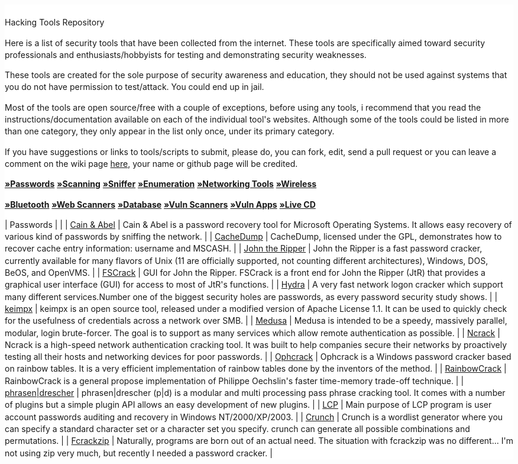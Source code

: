 \
Hacking Tools Repository

Here is a list of security tools that have been collected from the internet. These tools are specifically aimed toward security professionals and enthusiasts/hobbyists for testing and demonstrating security weaknesses.

These tools are created for the sole purpose of security awareness and education, they should not be used against systems that you do not have permission to test/attack. You could end up in jail.

Most of the tools are open source/free with a couple of exceptions, before using any tools, i recommend that you read the instructions/documentation available on each of the individual tool's websites. Although some of the tools could be listed in more than one category, they only appear in the list only once, under its primary category.

If you have suggestions or links to tools/scripts to submit, please do, you can fork, edit, send a pull request or you can leave a comment on the wiki page [here](https://github.com/Gexos/hacking-tools-repository/wiki), your name or github page will be credited.

[**»Passwords**](https://githtmlpreview.netlify.app/?https://github.com/Gexos/Hacking-Tools-Repository/blob/gh-pages/index.html#Passwords) [**»Scanning**](https://githtmlpreview.netlify.app/?https://github.com/Gexos/Hacking-Tools-Repository/blob/gh-pages/index.html#Scanning) [**»Sniffer**](https://githtmlpreview.netlify.app/?https://github.com/Gexos/Hacking-Tools-Repository/blob/gh-pages/index.html#Sniffer) [**»Enumeration**](https://githtmlpreview.netlify.app/?https://github.com/Gexos/Hacking-Tools-Repository/blob/gh-pages/index.html#Enumeration) [**»Networking Tools**](https://githtmlpreview.netlify.app/?https://github.com/Gexos/Hacking-Tools-Repository/blob/gh-pages/index.html#Networking_Tools) [**»Wireless**](https://githtmlpreview.netlify.app/?https://github.com/Gexos/Hacking-Tools-Repository/blob/gh-pages/index.html#Wireless)

[**»Bluetooth**](https://githtmlpreview.netlify.app/?https://github.com/Gexos/Hacking-Tools-Repository/blob/gh-pages/index.html#Bluetooth) [**»Web Scanners**](https://githtmlpreview.netlify.app/?https://github.com/Gexos/Hacking-Tools-Repository/blob/gh-pages/index.html#Web_Scanners) [**»Database**](https://githtmlpreview.netlify.app/?https://github.com/Gexos/Hacking-Tools-Repository/blob/gh-pages/index.html#Database) [**»Vuln Scanners**](https://githtmlpreview.netlify.app/?https://github.com/Gexos/Hacking-Tools-Repository/blob/gh-pages/index.html#Vuln_Scanners) [**»Vuln Apps**](https://githtmlpreview.netlify.app/?https://github.com/Gexos/Hacking-Tools-Repository/blob/gh-pages/index.html#Vuln_Apps) [**»Live CD**](https://githtmlpreview.netlify.app/?https://github.com/Gexos/Hacking-Tools-Repository/blob/gh-pages/index.html#Live_CD)

| Passwords | |
| [Cain & Abel](http://www.oxid.it/cain.html) | Cain & Abel is a password recovery tool for Microsoft Operating Systems. It allows easy recovery of various kind of passwords by sniffing the network. |
| [CacheDump](http://www.off-by-one.net/) | CacheDump, licensed under the GPL, demonstrates how to recover cache entry information: username and MSCASH. |
| [John the Ripper](http://www.openwall.com/john/) | John the Ripper is a fast password cracker, currently available for many flavors of Unix (11 are officially supported, not counting different architectures), Windows, DOS, BeOS, and OpenVMS. |
| [FSCrack](http://www.mcafee.com/us/downloads/free-tools/fscrack.aspx) | GUI for John the Ripper. FSCrack is a front end for John the Ripper (JtR) that provides a graphical user interface (GUI) for access to most of JtR's functions. |
| [Hydra](http://freeworld.thc.org/thc-hydra/) | A very fast network logon cracker which support many different services.Number one of the biggest security holes are passwords, as every password security study shows. |
| [keimpx](https://github.com/inquisb/keimpx) | keimpx is an open source tool, released under a modified version of Apache License 1.1. It can be used to quickly check for the usefulness of credentials across a network over SMB. |
| [Medusa](http://www.foofus.net/~jmk/medusa/medusa.html) | Medusa is intended to be a speedy, massively parallel, modular, login brute-forcer. The goal is to support as many services which allow remote authentication as possible. |
| [Ncrack](http://nmap.org/ncrack/) | Ncrack is a high-speed network authentication cracking tool. It was built to help companies secure their networks by proactively testing all their hosts and networking devices for poor passwords. |
| [Ophcrack](http://ophcrack.sourceforge.net/) | Ophcrack is a Windows password cracker based on rainbow tables. It is a very efficient implementation of rainbow tables done by the inventors of the method. |
| [RainbowCrack](http://project-rainbowcrack.com/) | RainbowCrack is a general propose implementation of Philippe Oechslin's faster time-memory trade-off technique. |
| [phrasen|drescher](http://www.leidecker.info/projects/phrasendrescher/in%20dex.shtml) | phrasen|drescher (p|d) is a modular and multi processing pass phrase cracking tool. It comes with a number of plugins but a simple plugin API allows an easy development of new plugins. |
| [LCP](http://www.lcpsoft.com/english/index.htm) | Main purpose of LCP program is user account passwords auditing and recovery in Windows NT/2000/XP/2003. |
| [Crunch](http://sourceforge.net/projects/crunch-wordlist/) | Crunch is a wordlist generator where you can specify a standard character set or a character set you specify. crunch can generate all possible combinations and permutations. |
| [Fcrackzip](http://oldhome.schmorp.de/marc/fcrackzip.html) | Naturally, programs are born out of an actual need. The situation with fcrackzip was no different... I'm not using zip very much, but recently I needed a password cracker. |